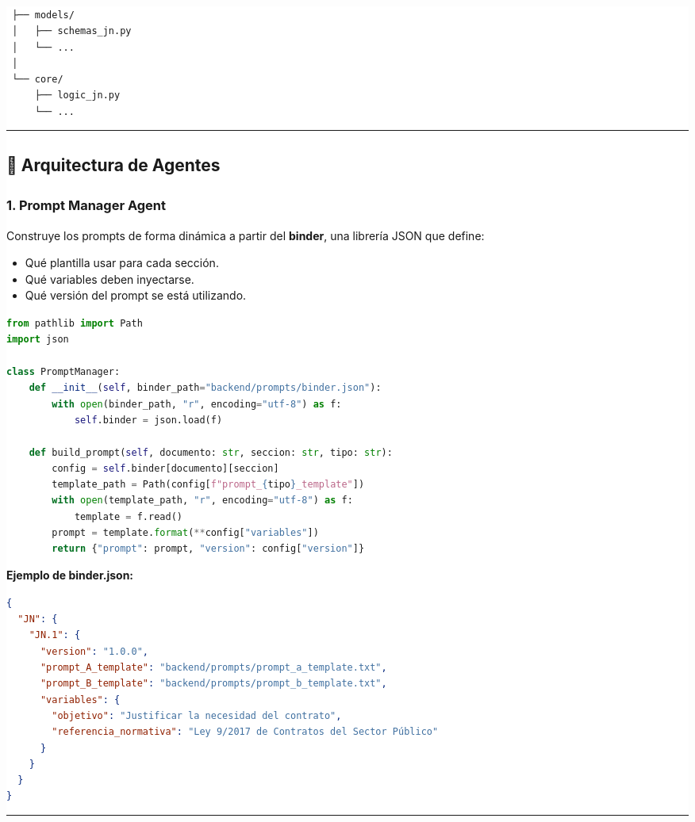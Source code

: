 ```
 ├── models/
 │   ├── schemas_jn.py
 │   └── ...
 │
 └── core/
     ├── logic_jn.py
     └── ...
```

---

## 🧠 Arquitectura de Agentes

### 1. **Prompt Manager Agent**
Construye los prompts de forma dinámica a partir del **binder**, una librería JSON que define:
- Qué plantilla usar para cada sección.
- Qué variables deben inyectarse.
- Qué versión del prompt se está utilizando.

```python
from pathlib import Path
import json

class PromptManager:
    def __init__(self, binder_path="backend/prompts/binder.json"):
        with open(binder_path, "r", encoding="utf-8") as f:
            self.binder = json.load(f)

    def build_prompt(self, documento: str, seccion: str, tipo: str):
        config = self.binder[documento][seccion]
        template_path = Path(config[f"prompt_{tipo}_template"])
        with open(template_path, "r", encoding="utf-8") as f:
            template = f.read()
        prompt = template.format(**config["variables"])
        return {"prompt": prompt, "version": config["version"]}
```

**Ejemplo de binder.json:**
```json
{
  "JN": {
    "JN.1": {
      "version": "1.0.0",
      "prompt_A_template": "backend/prompts/prompt_a_template.txt",
      "prompt_B_template": "backend/prompts/prompt_b_template.txt",
      "variables": {
        "objetivo": "Justificar la necesidad del contrato",
        "referencia_normativa": "Ley 9/2017 de Contratos del Sector Público"
      }
    }
  }
}
```

---